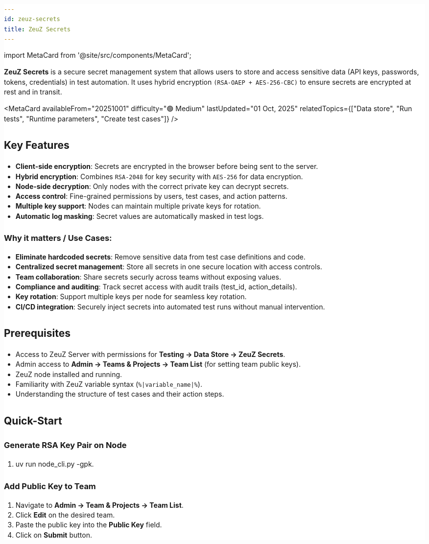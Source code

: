 ```yaml
---
id: zeuz-secrets
title: ZeuZ Secrets
---
```


import MetaCard from '@site/src/components/MetaCard';

**ZeuZ Secrets** is a secure secret management system that allows users to store and access sensitive data (API keys, passwords, tokens, credentials) in test automation. It uses hybrid encryption `(RSA-OAEP + AES-256-CBC)` to ensure secrets are encrypted at rest and in transit.

<MetaCard
  availableFrom="20251001"
  difficulty="🟢 Medium"
  lastUpdated="01 Oct, 2025"
  relatedTopics={["Data store", "Run tests", "Runtime parameters", "Create test cases"]}
/>

## Key Features
- **Client-side encryption**: Secrets are encrypted in the browser before being sent to the server.
- **Hybrid encryption**: Combines `RSA-2048` for key security with `AES-256` for data encryption.
- **Node-side decryption**: Only nodes with the correct private key can decrypt secrets.
- **Access control**: Fine-grained permissions by users, test cases, and action patterns.
- **Multiple key support**: Nodes can maintain multiple private keys for rotation.
- **Automatic log masking**: Secret values are automatically masked in test logs.

### Why it matters / Use Cases:
- **Eliminate hardcoded secrets**: Remove sensitive data from test case definitions and code.
- **Centralized secret management**: Store all secrets in one secure location with access controls.
- **Team collaboration**: Share secrets securly across teams without exposing values.
- **Compliance and auditing**: Track secret access with audit trails (test_id, action_details).
- **Key rotation**: Support multiple keys per node for seamless key rotation.
- **CI/CD integration**: Securely inject secrets into automated test runs without manual intervention.

## Prerequisites
- Access to ZeuZ Server with permissions for **Testing → Data Store → ZeuZ Secrets**.
- Admin access to **Admin → Teams & Projects → Team List** (for setting team public keys).
- ZeuZ node installed and running.
- Familiarity with ZeuZ variable syntax (`%|variable_name|%`).
- Understanding the structure of test cases and their action steps.

## Quick-Start
### Generate RSA Key Pair on Node
1. uv run node_cli.py -gpk.

### Add Public Key to Team
1. Navigate to **Admin → Team & Projects → Team List**.
2. Click **Edit** on the desired team.
3. Paste the public key into the **Public Key** field.
4. Click on **Submit** button.
